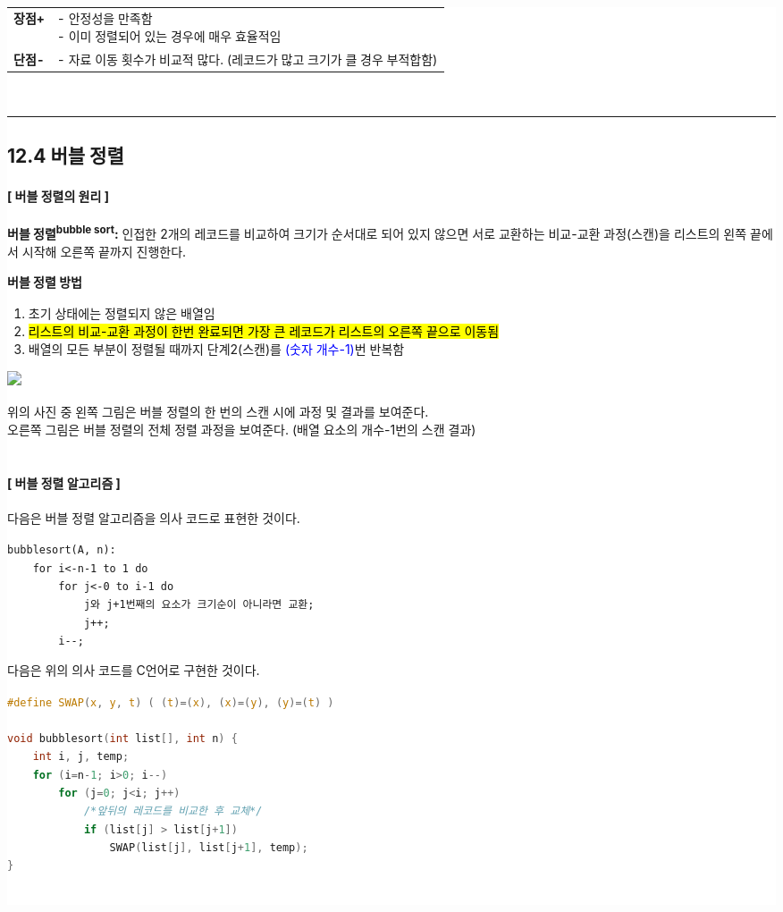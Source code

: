 |||
|---|---|
|<b>장점+</b>|- 안정성을 만족함<br/>- 이미 정렬되어 있는 경우에 매우 효율적임|
|<b>단점-</b>|- 자료 이동 횟수가 비교적 많다. (레코드가 많고 크기가 클 경우 부적합함)|

<br/>
<hr/>

## 12.4 버블 정렬

<h4>[ 버블 정렬의 원리 ]</h4>

<b>버블 정렬<sup>bubble sort</sup>:</b> 인접한 2개의 레코드를 비교하여 크기가 순서대로 되어 있지 않으면 서로 교환하는 비교-교환 과정(스캔)을 리스트의 왼쪽 끝에서 시작해 오른쪽 끝까지 진행한다.

<b>버블 정렬 방법</b>
1. 초기 상태에는 정렬되지 않은 배열임
2. <mark>리스트의 비교-교환 과정이 한번 완료되면 가장 큰 레코드가 리스트의 오른쪽 끝으로 이동됨</mark>
3. 배열의 모든 부분이 정렬될 때까지 단계2(스캔)를 <span style="color:blue">(숫자 개수-1)</span>번 반복함

<img src="https://user-images.githubusercontent.com/78736070/159711921-357a20a2-a196-4626-ba64-70f0d67fddb8.png" height="400"/>

위의 사진 중 왼쪽 그림은 버블 정렬의 한 번의 스캔 시에 과정 및 결과를 보여준다.<br/>
오른쪽 그림은 버블 정렬의 전체 정렬 과정을 보여준다. (배열 요소의 개수-1번의 스캔 결과)
<br/><br/>


<h4>[ 버블 정렬 알고리즘 ]</h4>

다음은 버블 정렬 알고리즘을 의사 코드로 표현한 것이다.
```
bubblesort(A, n):
    for i<-n-1 to 1 do
        for j<-0 to i-1 do
            j와 j+1번째의 요소가 크기순이 아니라면 교환;
            j++;
        i--;
```

다음은 위의 의사 코드를 C언어로 구현한 것이다.
```c
#define SWAP(x, y, t) ( (t)=(x), (x)=(y), (y)=(t) )

void bubblesort(int list[], int n) {
    int i, j, temp;
    for (i=n-1; i>0; i--)
        for (j=0; j<i; j++)
            /*앞뒤의 레코드를 비교한 후 교체*/
            if (list[j] > list[j+1])
                SWAP(list[j], list[j+1], temp);
}
```
<br/>
